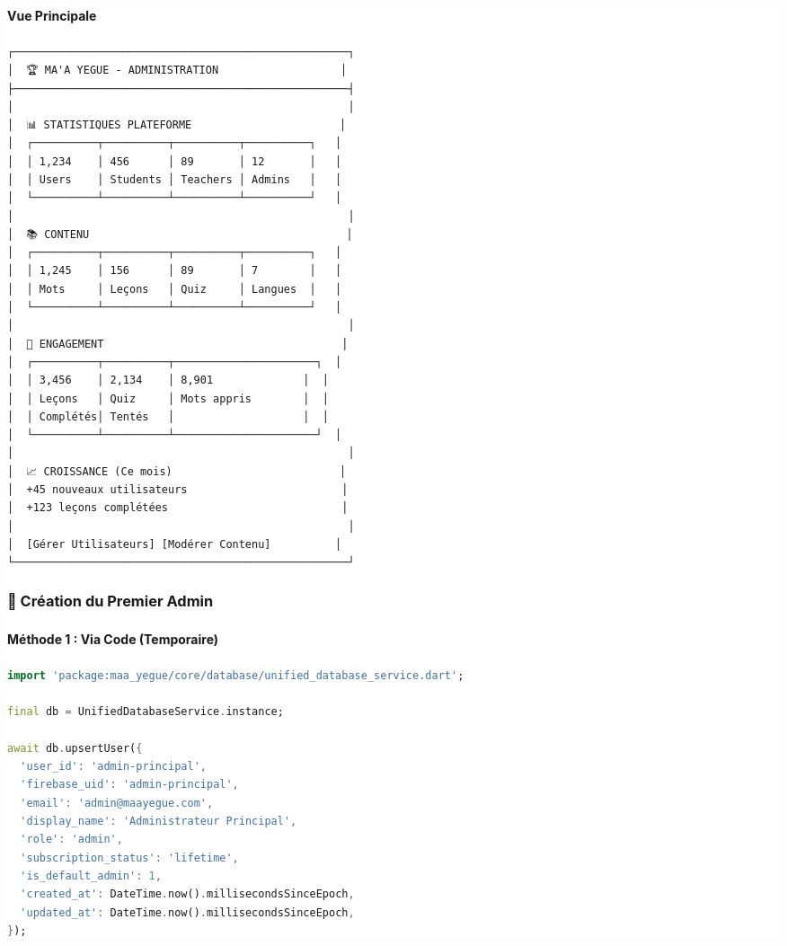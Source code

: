 #### Vue Principale

```
┌────────────────────────────────────────────────────┐
│  🏆 MA'A YEGUE - ADMINISTRATION                   │
├────────────────────────────────────────────────────┤
│                                                    │
│  📊 STATISTIQUES PLATEFORME                       │
│  ┌──────────┬──────────┬──────────┬──────────┐   │
│  │ 1,234    │ 456      │ 89       │ 12       │   │
│  │ Users    │ Students │ Teachers │ Admins   │   │
│  └──────────┴──────────┴──────────┴──────────┘   │
│                                                    │
│  📚 CONTENU                                        │
│  ┌──────────┬──────────┬──────────┬──────────┐   │
│  │ 1,245    │ 156      │ 89       │ 7        │   │
│  │ Mots     │ Leçons   │ Quiz     │ Langues  │   │
│  └──────────┴──────────┴──────────┴──────────┘   │
│                                                    │
│  🎯 ENGAGEMENT                                     │
│  ┌──────────┬──────────┬──────────────────────┐  │
│  │ 3,456    │ 2,134    │ 8,901              │  │
│  │ Leçons   │ Quiz     │ Mots appris        │  │
│  │ Complétés│ Tentés   │                    │  │
│  └──────────┴──────────┴──────────────────────┘  │
│                                                    │
│  📈 CROISSANCE (Ce mois)                          │
│  +45 nouveaux utilisateurs                        │
│  +123 leçons complétées                           │
│                                                    │
│  [Gérer Utilisateurs] [Modérer Contenu]          │
└────────────────────────────────────────────────────┘
```

### 🔐 Création du Premier Admin

#### Méthode 1 : Via Code (Temporaire)

```dart
import 'package:maa_yegue/core/database/unified_database_service.dart';

final db = UnifiedDatabaseService.instance;

await db.upsertUser({
  'user_id': 'admin-principal',
  'firebase_uid': 'admin-principal',
  'email': 'admin@maayegue.com',
  'display_name': 'Administrateur Principal',
  'role': 'admin',
  'subscription_status': 'lifetime',
  'is_default_admin': 1,
  'created_at': DateTime.now().millisecondsSinceEpoch,
  'updated_at': DateTime.now().millisecondsSinceEpoch,
});
```
